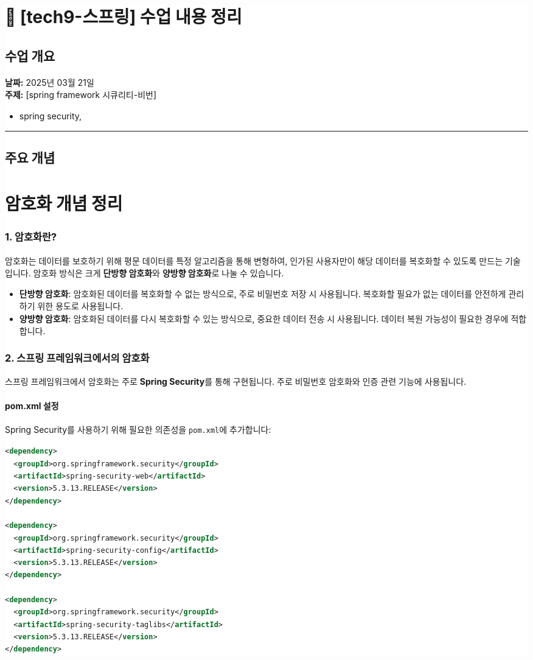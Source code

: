 # 📘 [tech9-스프링] 수업 내용 정리


## 수업 개요
**날짜:** 2025년 03월 21일  
**주제:** [spring framework 시큐리티-비번]  

 -  spring security, 

---


## 주요 개념

# 암호화 개념 정리

### 1. 암호화란?
암호화는 데이터를 보호하기 위해 평문 데이터를 특정 알고리즘을 통해 변형하여, 인가된 사용자만이 해당 데이터를 복호화할 수 있도록 만드는 기술입니다. 암호화 방식은 크게 **단방향 암호화**와 **양방향 암호화**로 나눌 수 있습니다.

- **단방향 암호화**: 암호화된 데이터를 복호화할 수 없는 방식으로, 주로 비밀번호 저장 시 사용됩니다. 복호화할 필요가 없는 데이터를 안전하게 관리하기 위한 용도로 사용됩니다.
- **양방향 암호화**: 암호화된 데이터를 다시 복호화할 수 있는 방식으로, 중요한 데이터 전송 시 사용됩니다. 데이터 복원 가능성이 필요한 경우에 적합합니다.

### 2. 스프링 프레임워크에서의 암호화

스프링 프레임워크에서 암호화는 주로 **Spring Security**를 통해 구현됩니다. 주로 비밀번호 암호화와 인증 관련 기능에 사용됩니다.

#### pom.xml 설정
Spring Security를 사용하기 위해 필요한 의존성을 `pom.xml`에 추가합니다:

```xml
<dependency>
  <groupId>org.springframework.security</groupId>
  <artifactId>spring-security-web</artifactId>
  <version>5.3.13.RELEASE</version>
</dependency>

<dependency>
  <groupId>org.springframework.security</groupId>
  <artifactId>spring-security-config</artifactId>
  <version>5.3.13.RELEASE</version>
</dependency>

<dependency>
  <groupId>org.springframework.security</groupId>
  <artifactId>spring-security-taglibs</artifactId>
  <version>5.3.13.RELEASE</version>
</dependency>
```

